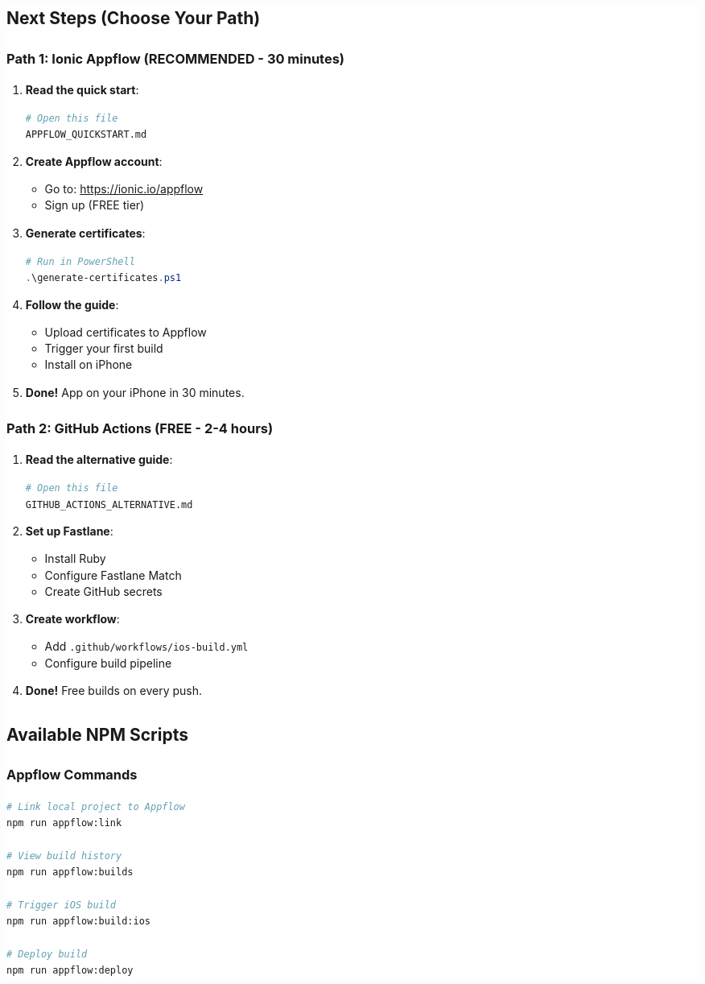 ## Next Steps (Choose Your Path)

### Path 1: Ionic Appflow (RECOMMENDED - 30 minutes)

1. **Read the quick start**:
   ```bash
   # Open this file
   APPFLOW_QUICKSTART.md
   ```

2. **Create Appflow account**:
   - Go to: https://ionic.io/appflow
   - Sign up (FREE tier)

3. **Generate certificates**:
   ```powershell
   # Run in PowerShell
   .\generate-certificates.ps1
   ```

4. **Follow the guide**:
   - Upload certificates to Appflow
   - Trigger your first build
   - Install on iPhone

5. **Done!** App on your iPhone in 30 minutes.

### Path 2: GitHub Actions (FREE - 2-4 hours)

1. **Read the alternative guide**:
   ```bash
   # Open this file
   GITHUB_ACTIONS_ALTERNATIVE.md
   ```

2. **Set up Fastlane**:
   - Install Ruby
   - Configure Fastlane Match
   - Create GitHub secrets

3. **Create workflow**:
   - Add `.github/workflows/ios-build.yml`
   - Configure build pipeline

4. **Done!** Free builds on every push.

## Available NPM Scripts

### Appflow Commands
```bash
# Link local project to Appflow
npm run appflow:link

# View build history
npm run appflow:builds

# Trigger iOS build
npm run appflow:build:ios

# Deploy build
npm run appflow:deploy
```
